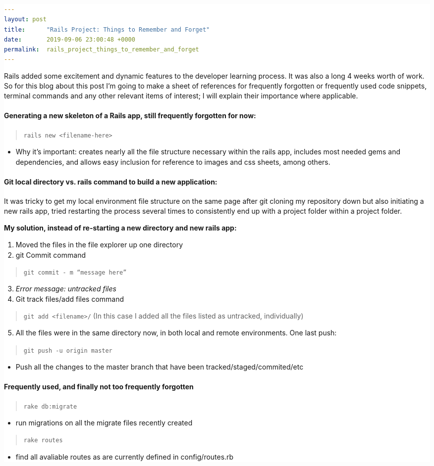 ```yaml
---
layout: post
title:      "Rails Project: Things to Remember and Forget"
date:       2019-09-06 23:00:48 +0000
permalink:  rails_project_things_to_remember_and_forget
---
```



Rails added some excitement and dynamic features to the developer learning process.  It was also a long 4 weeks worth of work.  So for this blog about this post I’m going to make a sheet of references for frequently forgotten or frequently used code snippets, terminal commands and any other relevant items of interest; I will explain their importance where applicable.

#### Generating a new skeleton of a Rails app, still frequently forgotten for now:

> `rails new <filename-here>`
	

* Why it’s important: creates nearly all the file structure necessary within the rails app, includes most needed gems and dependencies, and allows easy inclusion for reference to images and css sheets, among others.

	

#### Git local directory vs. rails command to build a new application:
It was tricky to get my local environment file structure on the same page after git cloning my repository down but also initiating a new rails app, tried restarting the process several times to consistently end up with a project folder within a project folder.

**My solution, instead of re-starting a new directory and new rails app:**
1. Moved the files in the file explorer up one directory
2. git Commit command
> `git commit - m “message here”`
3. *Error message: untracked files*
4. Git track files/add files command
> `git add <filename>/`
(In this case I added all the files listed as untracked, individually)

5. All the files were in the same directory now, in both local and remote environments. One last push:
> `git push -u origin master`
* Push all the changes to the master branch that have been tracked/staged/commited/etc


#### Frequently used, and finally not too frequently forgotten
> `rake db:migrate`

* run migrations on all the migrate files recently created

> `rake routes`

* find all avaliable routes as are currently defined in config/routes.rb
